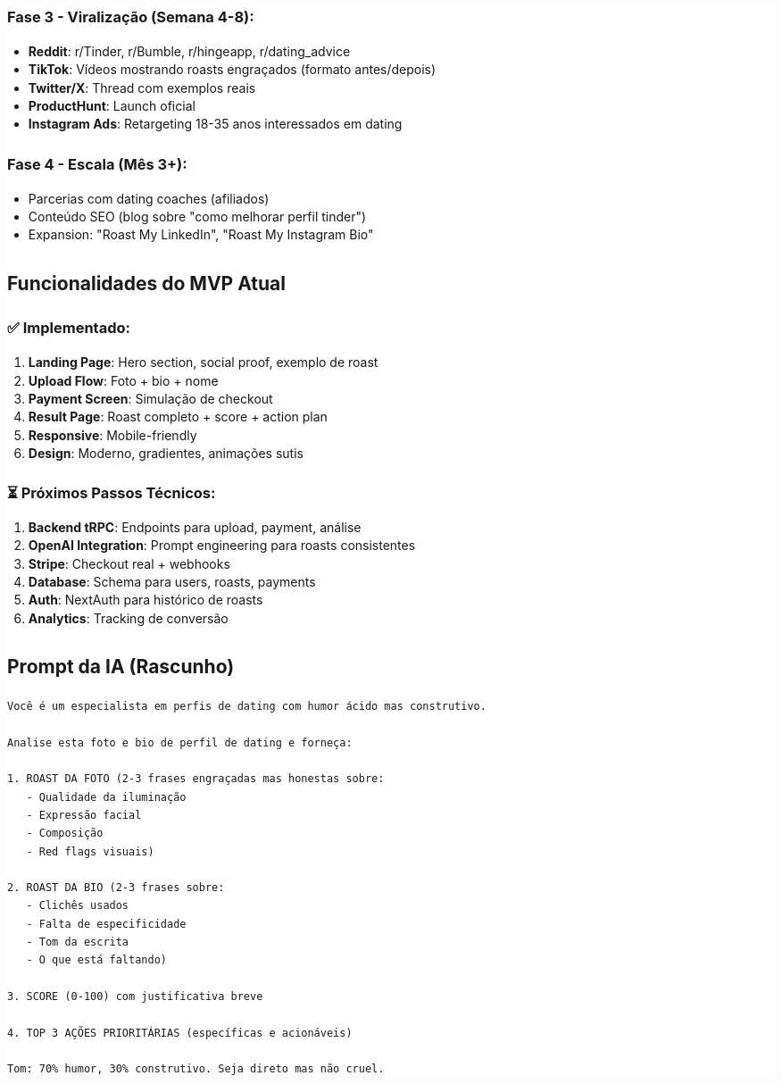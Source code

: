 ### Fase 3 - Viralização (Semana 4-8):
- **Reddit**: r/Tinder, r/Bumble, r/hingeapp, r/dating_advice
- **TikTok**: Vídeos mostrando roasts engraçados (formato antes/depois)
- **Twitter/X**: Thread com exemplos reais
- **ProductHunt**: Launch oficial
- **Instagram Ads**: Retargeting 18-35 anos interessados em dating

### Fase 4 - Escala (Mês 3+):
- Parcerias com dating coaches (afiliados)
- Conteúdo SEO (blog sobre "como melhorar perfil tinder")
- Expansion: "Roast My LinkedIn", "Roast My Instagram Bio"

## Funcionalidades do MVP Atual

### ✅ Implementado:
1. **Landing Page**: Hero section, social proof, exemplo de roast
2. **Upload Flow**: Foto + bio + nome
3. **Payment Screen**: Simulação de checkout
4. **Result Page**: Roast completo + score + action plan
5. **Responsive**: Mobile-friendly
6. **Design**: Moderno, gradientes, animações sutis

### ⏳ Próximos Passos Técnicos:
1. **Backend tRPC**: Endpoints para upload, payment, análise
2. **OpenAI Integration**: Prompt engineering para roasts consistentes
3. **Stripe**: Checkout real + webhooks
4. **Database**: Schema para users, roasts, payments
5. **Auth**: NextAuth para histórico de roasts
6. **Analytics**: Tracking de conversão

## Prompt da IA (Rascunho)

```
Você é um especialista em perfis de dating com humor ácido mas construtivo.

Analise esta foto e bio de perfil de dating e forneça:

1. ROAST DA FOTO (2-3 frases engraçadas mas honestas sobre:
   - Qualidade da iluminação
   - Expressão facial
   - Composição
   - Red flags visuais)

2. ROAST DA BIO (2-3 frases sobre:
   - Clichês usados
   - Falta de especificidade
   - Tom da escrita
   - O que está faltando)

3. SCORE (0-100) com justificativa breve

4. TOP 3 AÇÕES PRIORITÁRIAS (específicas e acionáveis)

Tom: 70% humor, 30% construtivo. Seja direto mas não cruel.
```
